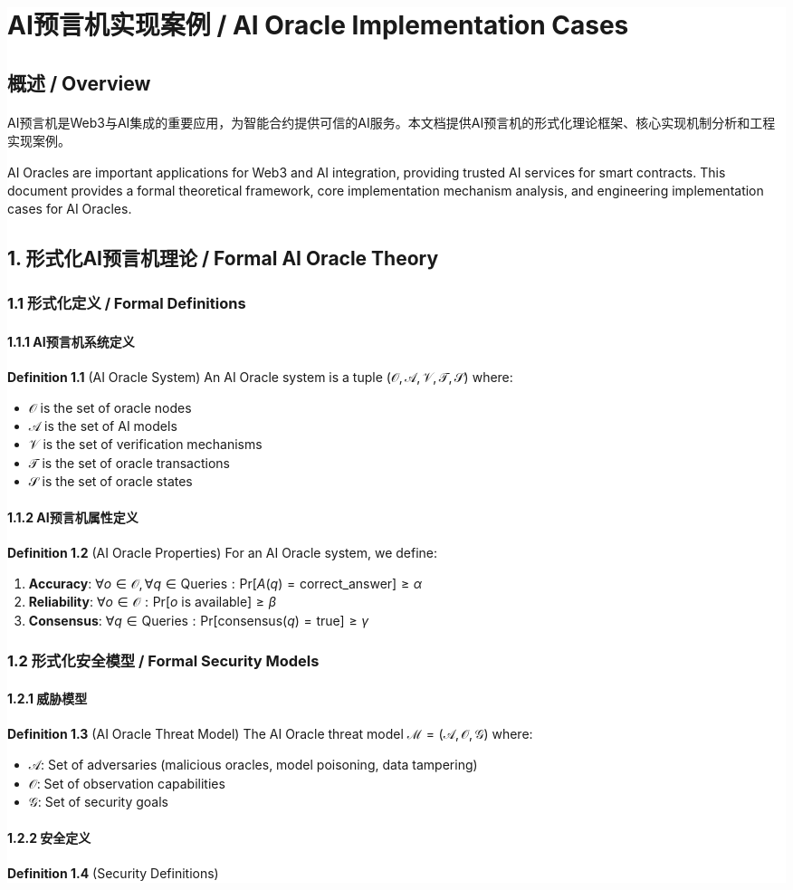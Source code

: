 # AI预言机实现案例 / AI Oracle Implementation Cases

## 概述 / Overview

AI预言机是Web3与AI集成的重要应用，为智能合约提供可信的AI服务。本文档提供AI预言机的形式化理论框架、核心实现机制分析和工程实现案例。

AI Oracles are important applications for Web3 and AI integration, providing trusted AI services for smart contracts. This document provides a formal theoretical framework, core implementation mechanism analysis, and engineering implementation cases for AI Oracles.

## 1. 形式化AI预言机理论 / Formal AI Oracle Theory

### 1.1 形式化定义 / Formal Definitions

#### 1.1.1 AI预言机系统定义

**Definition 1.1** (AI Oracle System)
An AI Oracle system is a tuple $(\mathcal{O}, \mathcal{A}, \mathcal{V}, \mathcal{T}, \mathcal{S})$ where:

- $\mathcal{O}$ is the set of oracle nodes
- $\mathcal{A}$ is the set of AI models
- $\mathcal{V}$ is the set of verification mechanisms
- $\mathcal{T}$ is the set of oracle transactions
- $\mathcal{S}$ is the set of oracle states

#### 1.1.2 AI预言机属性定义

**Definition 1.2** (AI Oracle Properties)
For an AI Oracle system, we define:

1. **Accuracy**: $\forall o \in \mathcal{O}, \forall q \in \text{Queries}: \text{Pr}[A(q) = \text{correct\_answer}] \geq \alpha$
2. **Reliability**: $\forall o \in \mathcal{O}: \text{Pr}[o \text{ is available}] \geq \beta$
3. **Consensus**: $\forall q \in \text{Queries}: \text{Pr}[\text{consensus}(q) = \text{true}] \geq \gamma$

### 1.2 形式化安全模型 / Formal Security Models

#### 1.2.1 威胁模型

**Definition 1.3** (AI Oracle Threat Model)
The AI Oracle threat model $\mathcal{M} = (\mathcal{A}, \mathcal{O}, \mathcal{G})$ where:

- $\mathcal{A}$: Set of adversaries (malicious oracles, model poisoning, data tampering)
- $\mathcal{O}$: Set of observation capabilities
- $\mathcal{G}$: Set of security goals

#### 1.2.2 安全定义

**Definition 1.4** (Security Definitions)
